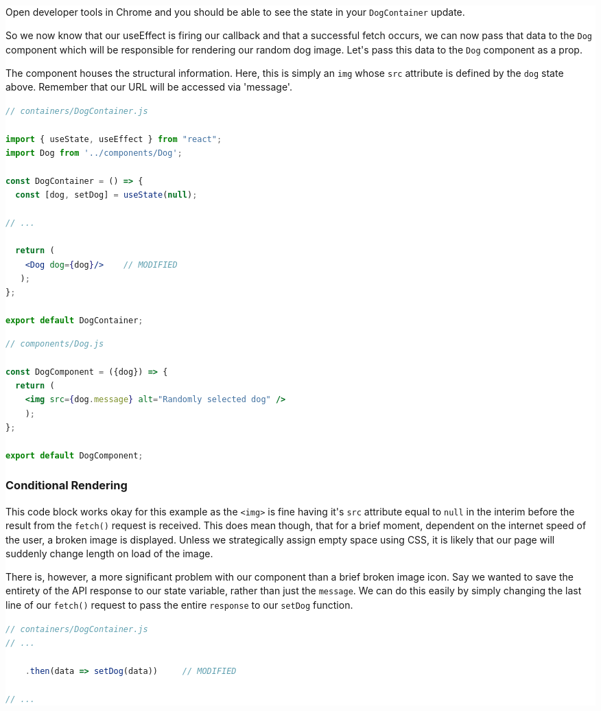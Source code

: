 Open developer tools in Chrome and you should be able to see the state in your `DogContainer` update.

So we now know that our useEffect is firing our callback and that a successful fetch occurs, we can now pass that data to the `Dog` component which will be responsible for rendering our random dog image. Let's pass this data to the `Dog` component as a prop.

The component houses the structural information. Here, this is simply an `img` whose `src` attribute is defined by the `dog` state above. Remember that our URL will be accessed via 'message'.

```jsx
// containers/DogContainer.js

import { useState, useEffect } from "react";
import Dog from '../components/Dog';

const DogContainer = () => {
  const [dog, setDog] = useState(null);

// ...

  return (
    <Dog dog={dog}/>    // MODIFIED
   );
};

export default DogContainer;
```

```jsx
// components/Dog.js

const DogComponent = ({dog}) => {
  return (
    <img src={dog.message} alt="Randomly selected dog" />
    );
};

export default DogComponent;
```

### Conditional Rendering

This code block works okay for this example as the `<img>` is fine having it's `src` attribute equal to `null` in the interim before the result from the `fetch()` request is received. This does mean though, that for a brief moment, dependent on the internet speed of the user, a broken image is displayed. Unless we strategically assign empty space using CSS, it is likely that our page will suddenly change length on load of the image.

There is, however, a more significant problem with our component than a brief broken image icon. Say we wanted to save the entirety of the API response to our state variable, rather than just the `message`. We can do this easily by simply changing the last line of our `fetch()` request to pass the entire `response` to our `setDog` function. 

```jsx
// containers/DogContainer.js
// ...
    
    .then(data => setDog(data))     // MODIFIED

// ...
```
